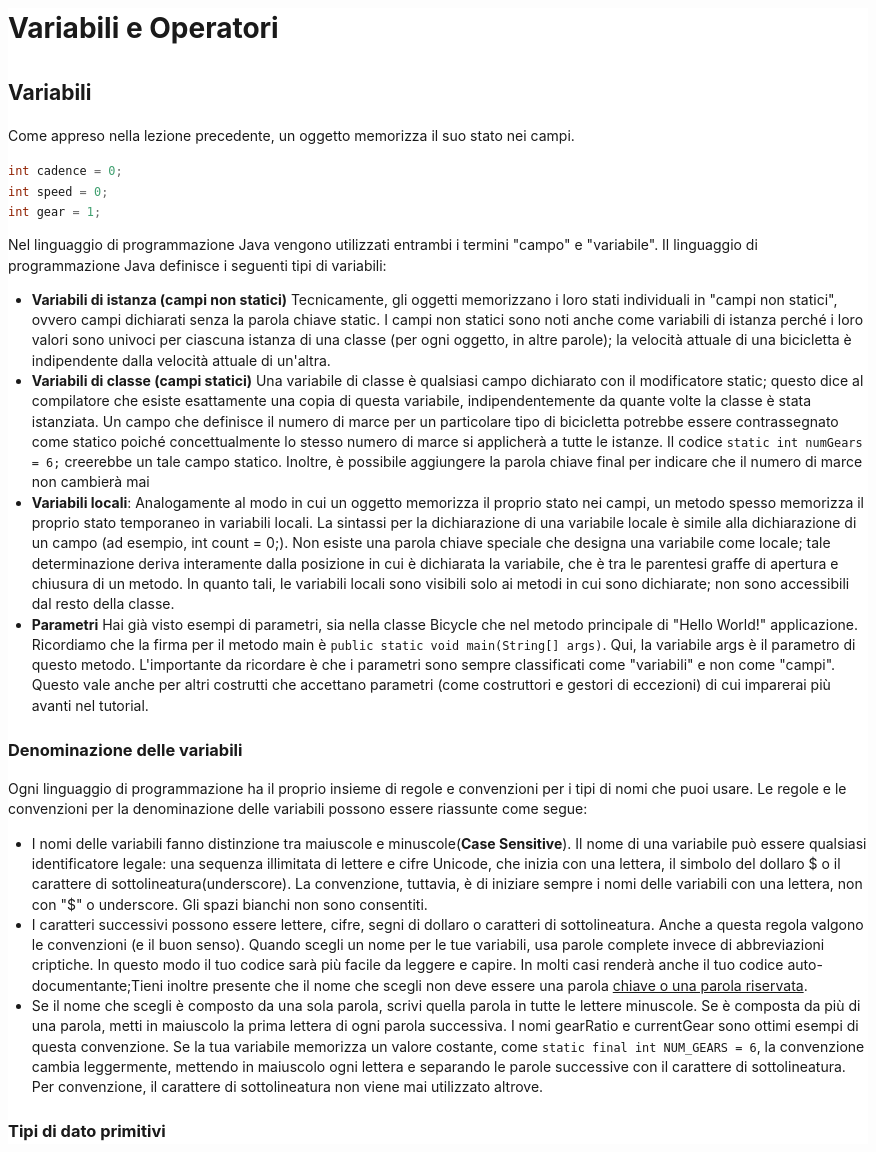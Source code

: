 # Variabili e Operatori
## Variabili
Come appreso nella lezione precedente, un oggetto memorizza il suo stato nei campi.
```java
int cadence = 0;
int speed = 0;
int gear = 1;
```
Nel linguaggio di programmazione Java vengono utilizzati entrambi i termini "campo" e "variabile".
Il linguaggio di programmazione Java definisce i seguenti tipi di variabili:
- **Variabili di istanza (campi non statici)** Tecnicamente, gli oggetti memorizzano i loro stati individuali in "campi non statici", ovvero campi dichiarati senza la parola chiave static. I campi non statici sono noti anche come variabili di istanza perché i loro valori sono univoci per ciascuna istanza di una classe (per ogni oggetto, in altre parole); la velocità attuale di una bicicletta è indipendente dalla velocità attuale di un'altra.
- **Variabili di classe (campi statici)** Una variabile di classe è qualsiasi campo dichiarato con il modificatore static; questo dice al compilatore che esiste esattamente una copia di questa variabile, indipendentemente da quante volte la classe è stata istanziata. Un campo che definisce il numero di marce per un particolare tipo di bicicletta potrebbe essere contrassegnato come statico poiché concettualmente lo stesso numero di marce si applicherà a tutte le istanze. Il codice `static int numGears = 6;` creerebbe un tale campo statico. Inoltre, è possibile aggiungere la parola chiave final per indicare che il numero di marce non cambierà mai
- **Variabili locali**: Analogamente al modo in cui un oggetto memorizza il proprio stato nei campi, un metodo spesso memorizza il proprio stato temporaneo in variabili locali. La sintassi per la dichiarazione di una variabile locale è simile alla dichiarazione di un campo (ad esempio, int count = 0;). Non esiste una parola chiave speciale che designa una variabile come locale; tale determinazione deriva interamente dalla posizione in cui è dichiarata la variabile, che è tra le parentesi graffe di apertura e chiusura di un metodo. In quanto tali, le variabili locali sono visibili solo ai metodi in cui sono dichiarate; non sono accessibili dal resto della classe.
- **Parametri** Hai già visto esempi di parametri, sia nella classe Bicycle che nel metodo principale di "Hello World!" applicazione. Ricordiamo che la firma per il metodo main è `public static void main(String[] args)`. Qui, la variabile args è il parametro di questo metodo. L'importante da ricordare è che i parametri sono sempre classificati come "variabili" e non come "campi". Questo vale anche per altri costrutti che accettano parametri (come costruttori e gestori di eccezioni) di cui imparerai più avanti nel tutorial.
### Denominazione delle variabili
Ogni linguaggio di programmazione ha il proprio insieme di regole e convenzioni per i tipi di nomi che puoi usare. Le regole e le convenzioni per la denominazione delle variabili possono essere riassunte come segue:
- I nomi delle variabili fanno distinzione tra maiuscole e minuscole(**Case Sensitive**). Il nome di una variabile può essere qualsiasi identificatore legale: una sequenza illimitata di lettere e cifre Unicode, che inizia con una lettera, il simbolo del dollaro $ o il carattere di sottolineatura(underscore). La convenzione, tuttavia, è di iniziare sempre i nomi delle variabili con una lettera, non con "$" o underscore. Gli spazi bianchi non sono consentiti.
- I caratteri successivi possono essere lettere, cifre, segni di dollaro o caratteri di sottolineatura. Anche a questa regola valgono le convenzioni (e il buon senso). Quando scegli un nome per le tue variabili, usa parole complete invece di abbreviazioni criptiche. In questo modo il tuo codice sarà più facile da leggere e capire. In molti casi renderà anche il tuo codice auto-documentante;Tieni inoltre presente che il nome che scegli non deve essere una parola [chiave o una parola riservata](https://docs.oracle.com/javase/tutorial/java/nutsandbolts/_keywords.html).
- Se il nome che scegli è composto da una sola parola, scrivi quella parola in tutte le lettere minuscole. Se è composta da più di una parola, metti in maiuscolo la prima lettera di ogni parola successiva. I nomi gearRatio e currentGear sono ottimi esempi di questa convenzione. Se la tua variabile memorizza un valore costante, come `static final int NUM_GEARS = 6`, la convenzione cambia leggermente, mettendo in maiuscolo ogni lettera e separando le parole successive con il carattere di sottolineatura. Per convenzione, il carattere di sottolineatura non viene mai utilizzato altrove.
### Tipi di dato primitivi